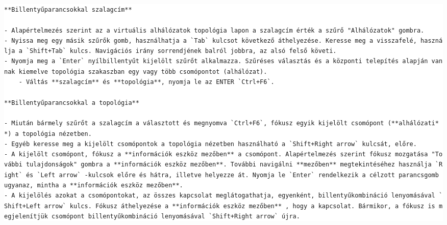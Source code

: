     **Billentyűparancsokkal szalagcím**
    
    - Alapértelmezés szerint az a virtuális alhálózatok topológia lapon a szalagcím érték a szűrő "Alhálózatok" gombra.
    - Nyissa meg egy másik szűrők gomb, használhatja a `Tab` kulcsot következő áthelyezése. Keresse meg a visszafelé, használja a `Shift+Tab` kulcs. Navigációs irány sorrendjének balról jobbra, az alsó felső követi.
    - Nyomja meg a `Enter` nyílbillentyűt kijelölt szűrőt alkalmazza. Szűréses választás és a központi telepítés alapján vannak kiemelve topológia szakaszban egy vagy több csomópontot (alhálózat).
        - Váltás **szalagcím** és **topológia**, nyomja le az ENTER `Ctrl+F6`.
        
    **Billentyűparancsokkal a topológia**
    
    - Miután bármely szűrőt a szalagcím a választott és megnyomva `Ctrl+F6`, fókusz egyik kijelölt csomópont (**alhálózati**) a topológia nézetben.
    - Egyéb keresse meg a kijelölt csomópontok a topológia nézetben használható a `Shift+Right arrow` kulcsát, előre. 
    - A kijelölt csomópont, fókusz a **információk eszköz mezőben** a csomópont. Alapértelmezés szerint fókusz mozgatása "További tulajdonságok" gombra a **információk eszköz mezőben**. További navigálni **mezőben** megtekintéséhez használja `Right` és `Left arrow` -kulcsok előre és hátra, illetve helyezze át. Nyomja le `Enter` rendelkezik a célzott parancsgomb ugyanaz, mintha a **információk eszköz mezőben**.
    - A kijelölés azokat a csomópontokat, az összes kapcsolat meglátogathatja, egyenként, billentyűkombináció lenyomásával `Shift+Left arrow` kulcs. Fókusz áthelyezése a **információk eszköz mezőben** , hogy a kapcsolat. Bármikor, a fókusz is megjelenítjük csomópont billentyűkombináció lenyomásával `Shift+Right arrow` újra.    

